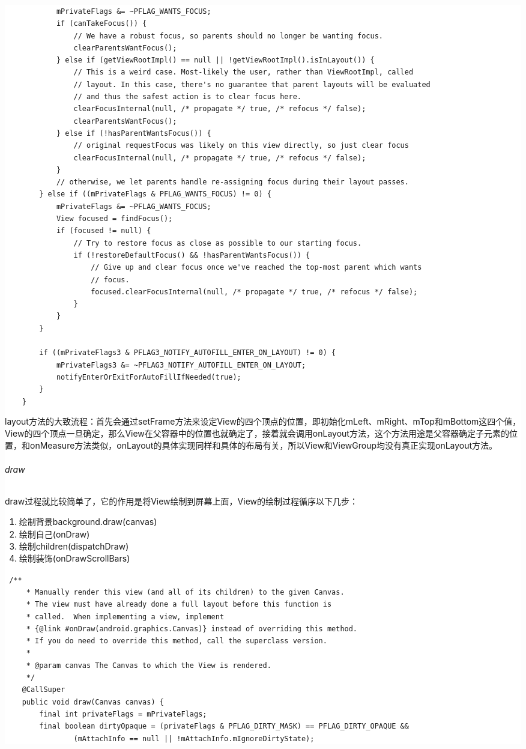 ```
            mPrivateFlags &= ~PFLAG_WANTS_FOCUS;
            if (canTakeFocus()) {
                // We have a robust focus, so parents should no longer be wanting focus.
                clearParentsWantFocus();
            } else if (getViewRootImpl() == null || !getViewRootImpl().isInLayout()) {
                // This is a weird case. Most-likely the user, rather than ViewRootImpl, called
                // layout. In this case, there's no guarantee that parent layouts will be evaluated
                // and thus the safest action is to clear focus here.
                clearFocusInternal(null, /* propagate */ true, /* refocus */ false);
                clearParentsWantFocus();
            } else if (!hasParentWantsFocus()) {
                // original requestFocus was likely on this view directly, so just clear focus
                clearFocusInternal(null, /* propagate */ true, /* refocus */ false);
            }
            // otherwise, we let parents handle re-assigning focus during their layout passes.
        } else if ((mPrivateFlags & PFLAG_WANTS_FOCUS) != 0) {
            mPrivateFlags &= ~PFLAG_WANTS_FOCUS;
            View focused = findFocus();
            if (focused != null) {
                // Try to restore focus as close as possible to our starting focus.
                if (!restoreDefaultFocus() && !hasParentWantsFocus()) {
                    // Give up and clear focus once we've reached the top-most parent which wants
                    // focus.
                    focused.clearFocusInternal(null, /* propagate */ true, /* refocus */ false);
                }
            }
        }

        if ((mPrivateFlags3 & PFLAG3_NOTIFY_AUTOFILL_ENTER_ON_LAYOUT) != 0) {
            mPrivateFlags3 &= ~PFLAG3_NOTIFY_AUTOFILL_ENTER_ON_LAYOUT;
            notifyEnterOrExitForAutoFillIfNeeded(true);
        }
    }

```


layout方法的大致流程：首先会通过setFrame方法来设定View的四个顶点的位置，即初始化mLeft、mRight、mTop和mBottom这四个值，View的四个顶点一旦确定，那么View在父容器中的位置也就确定了，接着就会调用onLayout方法，这个方法用途是父容器确定子元素的位置，和onMeasure方法类似，onLayout的具体实现同样和具体的布局有关，所以View和ViewGroup均没有真正实现onLayout方法。


###### draw
draw过程就比较简单了，它的作用是将View绘制到屏幕上面，View的绘制过程循序以下几步：

1. 绘制背景background.draw(canvas)
2. 绘制自己(onDraw)
3. 绘制children(dispatchDraw)
4. 绘制装饰(onDrawScrollBars)


```
 /**
     * Manually render this view (and all of its children) to the given Canvas.
     * The view must have already done a full layout before this function is
     * called.  When implementing a view, implement
     * {@link #onDraw(android.graphics.Canvas)} instead of overriding this method.
     * If you do need to override this method, call the superclass version.
     *
     * @param canvas The Canvas to which the View is rendered.
     */
    @CallSuper
    public void draw(Canvas canvas) {
        final int privateFlags = mPrivateFlags;
        final boolean dirtyOpaque = (privateFlags & PFLAG_DIRTY_MASK) == PFLAG_DIRTY_OPAQUE &&
                (mAttachInfo == null || !mAttachInfo.mIgnoreDirtyState);
```